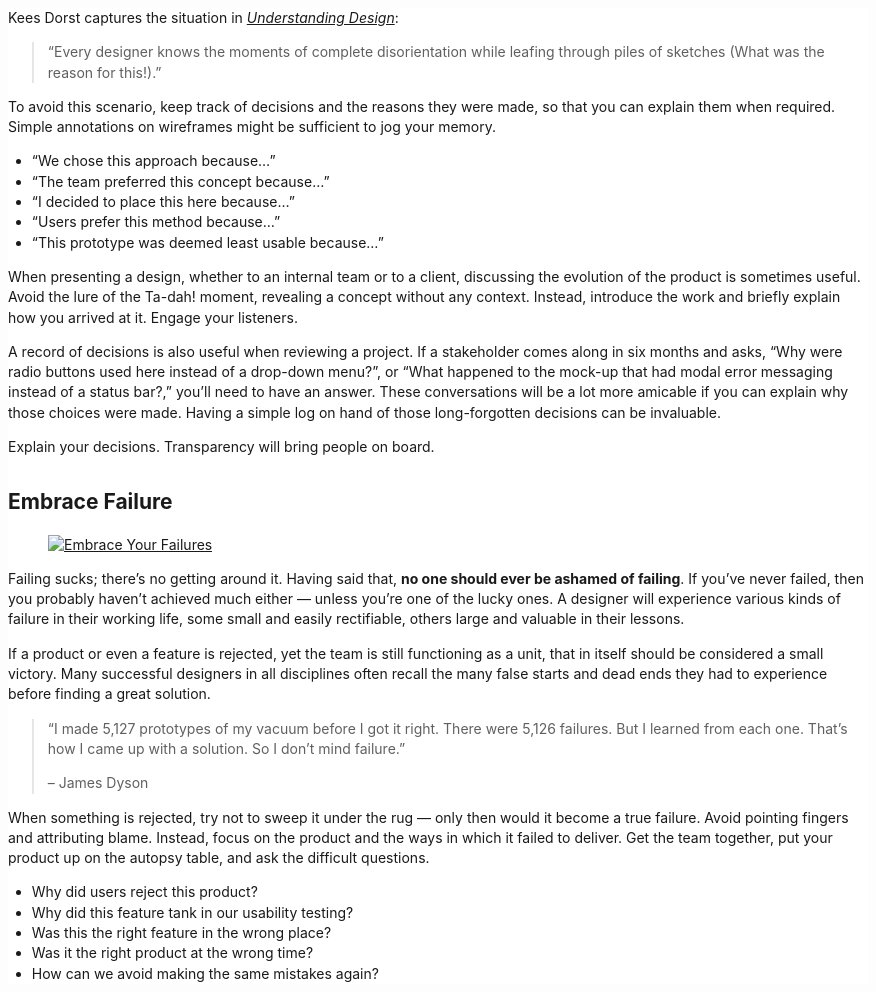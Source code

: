 Kees Dorst captures the situation in <a href="https://www.amazon.co.uk/Understanding-Design-Kees-Dorst/dp/9063691491/">*Understanding Design*</a>:
<blockquote>“Every designer knows the moments of complete disorientation while leafing through piles of sketches (What was the reason for this!).”</blockquote>

To avoid this scenario, keep track of decisions and the reasons they were made, so that you can explain them when required. Simple annotations on wireframes might be sufficient to jog your memory.

*   “We chose this approach because…”
*   “The team preferred this concept because…”
*   “I decided to place this here because…”
*   “Users prefer this method because…”
*   “This prototype was deemed least usable because…”

When presenting a design, whether to an internal team or to a client, discussing the evolution of the product is sometimes useful. Avoid the lure of the Ta-dah! moment, revealing a concept without any context. Instead, introduce the work and briefly explain how you arrived at it. Engage your listeners.

A record of decisions is also useful when reviewing a project. If a stakeholder comes along in six months and asks, “Why were radio buttons used here instead of a drop-down menu?”, or “What happened to the mock-up that had modal error messaging instead of a status bar?,” you’ll need to have an answer. These conversations will be a lot more amicable if you can explain why those choices were made. Having a simple log on hand of those long-forgotten decisions can be invaluable.

Explain your decisions. Transparency will bring people on board.

## Embrace Failure

<figure><a href="https://damienweighill.com/"><img loading="lazy" decoding="async"  loading="lazy" decoding="async" class="107187" title="EMBRACE_FAILURES" src="https://archive.smashing.media/assets/344dbf88-fdf9-42bb-adb4-46f01eedd629/45bd3436-0a3d-4d5a-bffc-9d47d70e7289/embrace-failures.png" alt="Embrace Your Failures" width="550" height="358" /></a></figure>

Failing sucks; there’s no getting around it. Having said that, **no one should ever be ashamed of failing**. If you’ve never failed, then you probably haven’t achieved much either &mdash; unless you’re one of the lucky ones. A designer will experience various kinds of failure in their working life, some small and easily rectifiable, others large and valuable in their lessons.

If a product or even a feature is rejected, yet the team is still functioning as a unit, that in itself should be considered a small victory. Many successful designers in all disciplines often recall the many false starts and dead ends they had to experience before finding a great solution.
<blockquote>“I made 5,127 prototypes of my vacuum before I got it right. There were 5,126 failures. But I learned from each one. That’s how I came up with a solution. So I don’t mind failure.”

&ndash; James Dyson</blockquote>

When something is rejected, try not to sweep it under the rug &mdash; only then would it become a true failure. Avoid pointing fingers and attributing blame. Instead, focus on the product and the ways in which it failed to deliver. Get the team together, put your product up on the autopsy table, and ask the difficult questions.

*   Why did users reject this product?
*   Why did this feature tank in our usability testing?
*   Was this the right feature in the wrong place?
*   Was it the right product at the wrong time?
*   How can we avoid making the same mistakes again?
